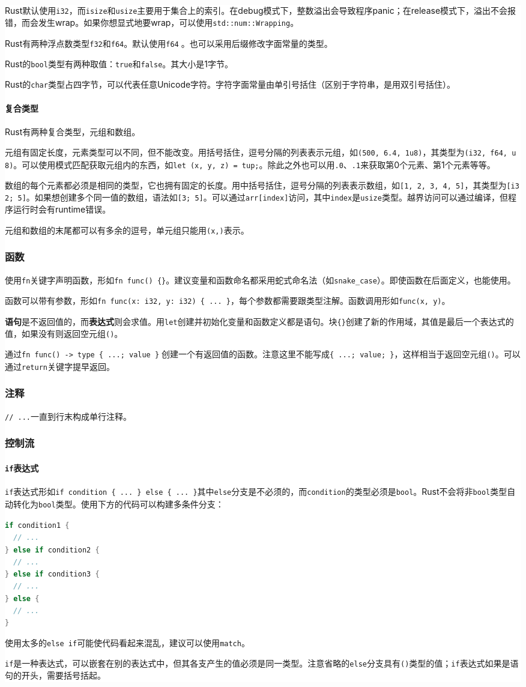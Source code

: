 Rust默认使用`i32`，而`isize`和`usize`主要用于集合上的索引。在debug模式下，整数溢出会导致程序panic；在release模式下，溢出不会报错，而会发生wrap。如果你想显式地要wrap，可以使用`std::num::Wrapping`。

Rust有两种浮点数类型`f32`和`f64`。默认使用`f64` 。也可以采用后缀修改字面常量的类型。

Rust的`bool`类型有两种取值：`true`和`false`。其大小是1字节。

Rust的`char`类型占四字节，可以代表任意Unicode字符。字符字面常量由单引号括住（区别于字符串，是用双引号括住）。

#### 复合类型

Rust有两种复合类型，元组和数组。

元组有固定长度，元素类型可以不同，但不能改变。用括号括住，逗号分隔的列表表示元组，如`(500, 6.4, 1u8)`，其类型为`(i32, f64, u8)`。可以使用模式匹配获取元组内的东西，如`let (x, y, z) = tup;`。除此之外也可以用`.0`、`.1`来获取第0个元素、第1个元素等等。

数组的每个元素都必须是相同的类型，它也拥有固定的长度。用中括号括住，逗号分隔的列表表示数组，如`[1, 2, 3, 4, 5]`，其类型为`[i32; 5]`。如果想创建多个同一值的数组，语法如`[3; 5]`。可以通过`arr[index]`访问，其中`index`是`usize`类型。越界访问可以通过编译，但程序运行时会有runtime错误。

元组和数组的末尾都可以有多余的逗号，单元组只能用`(x,)`表示。

### 函数

使用`fn`关键字声明函数，形如`fn func() {}`。建议变量和函数命名都采用蛇式命名法（如`snake_case`）。即使函数在后面定义，也能使用。

函数可以带有参数，形如`fn func(x: i32, y: i32) { ... }`，每个参数都需要跟类型注解。函数调用形如`func(x, y)`。

**语句**是不返回值的，而**表达式**则会求值。用`let`创建并初始化变量和函数定义都是语句。块`{}`创建了新的作用域，其值是最后一个表达式的值，如果没有则返回空元组`()`。

通过`fn func() -> type { ...; value }` 创建一个有返回值的函数。注意这里不能写成`{ ...; value; }`，这样相当于返回空元组`()`。可以通过`return`关键字提早返回。

### 注释

`// ...`一直到行末构成单行注释。

### 控制流

#### `if`表达式

`if`表达式形如`if condition { ... } else { ... }`其中`else`分支是不必须的，而`condition`的类型必须是`bool`。Rust不会将非`bool`类型自动转化为`bool`类型。使用下方的代码可以构建多条件分支：

```rust
if condition1 {
  // ...
} else if condition2 {
  // ...
} else if condition3 {
  // ...
} else {
  // ...
}
```

使用太多的`else if`可能使代码看起来混乱，建议可以使用`match`。

`if`是一种表达式，可以嵌套在别的表达式中，但其各支产生的值必须是同一类型。注意省略的`else`分支具有`()`类型的值；`if`表达式如果是语句的开头，需要括号括起。
